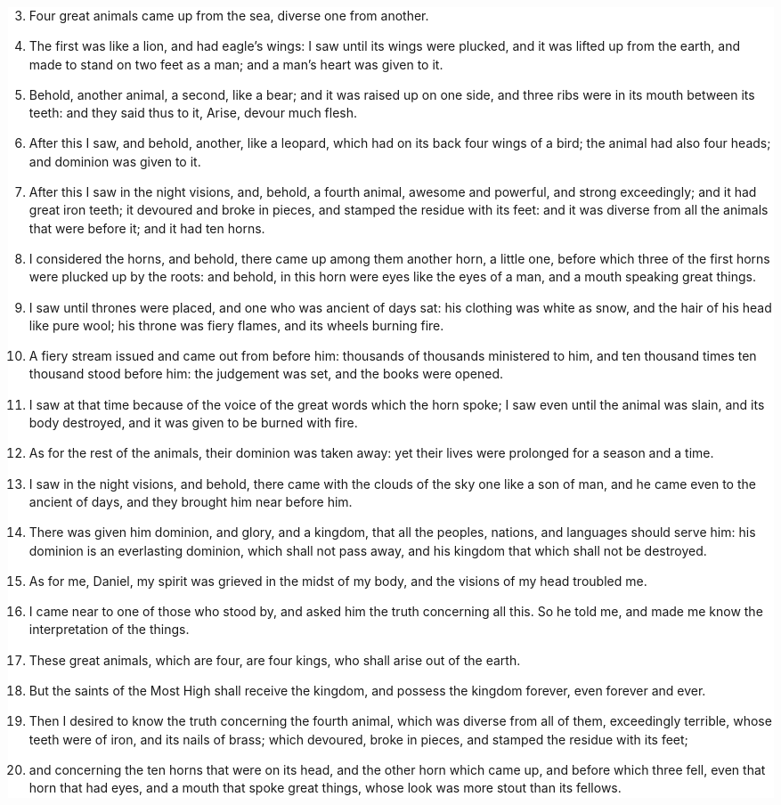 3. Four great animals came up from the sea, diverse one from another.

4. The first was like a lion, and had eagle’s wings: I saw until its wings were plucked, and it was lifted up from the earth, and made to stand on two feet as a man; and a man’s heart was given to it.

5. Behold, another animal, a second, like a bear; and it was raised up on one side, and three ribs were in its mouth between its teeth: and they said thus to it, Arise, devour much flesh.

6. After this I saw, and behold, another, like a leopard, which had on its back four wings of a bird; the animal had also four heads; and dominion was given to it.

7. After this I saw in the night visions, and, behold, a fourth animal, awesome and powerful, and strong exceedingly; and it had great iron teeth; it devoured and broke in pieces, and stamped the residue with its feet: and it was diverse from all the animals that were before it; and it had ten horns.

8. I considered the horns, and behold, there came up among them another horn, a little one, before which three of the first horns were plucked up by the roots: and behold, in this horn were eyes like the eyes of a man, and a mouth speaking great things.

9. I saw until thrones were placed, and one who was ancient of days sat: his clothing was white as snow, and the hair of his head like pure wool; his throne was fiery flames, and its wheels burning fire.

10. A fiery stream issued and came out from before him: thousands of thousands ministered to him, and ten thousand times ten thousand stood before him: the judgement was set, and the books were opened.

11. I saw at that time because of the voice of the great words which the horn spoke; I saw even until the animal was slain, and its body destroyed, and it was given to be burned with fire.

12. As for the rest of the animals, their dominion was taken away: yet their lives were prolonged for a season and a time.

13. I saw in the night visions, and behold, there came with the clouds of the sky one like a son of man, and he came even to the ancient of days, and they brought him near before him.

14. There was given him dominion, and glory, and a kingdom, that all the peoples, nations, and languages should serve him: his dominion is an everlasting dominion, which shall not pass away, and his kingdom that which shall not be destroyed.

15. As for me, Daniel, my spirit was grieved in the midst of my body, and the visions of my head troubled me.

16. I came near to one of those who stood by, and asked him the truth concerning all this. So he told me, and made me know the interpretation of the things.

17. These great animals, which are four, are four kings, who shall arise out of the earth.

18. But the saints of the Most High shall receive the kingdom, and possess the kingdom forever, even forever and ever.

19. Then I desired to know the truth concerning the fourth animal, which was diverse from all of them, exceedingly terrible, whose teeth were of iron, and its nails of brass; which devoured, broke in pieces, and stamped the residue with its feet;

20. and concerning the ten horns that were on its head, and the other horn which came up, and before which three fell, even that horn that had eyes, and a mouth that spoke great things, whose look was more stout than its fellows.

